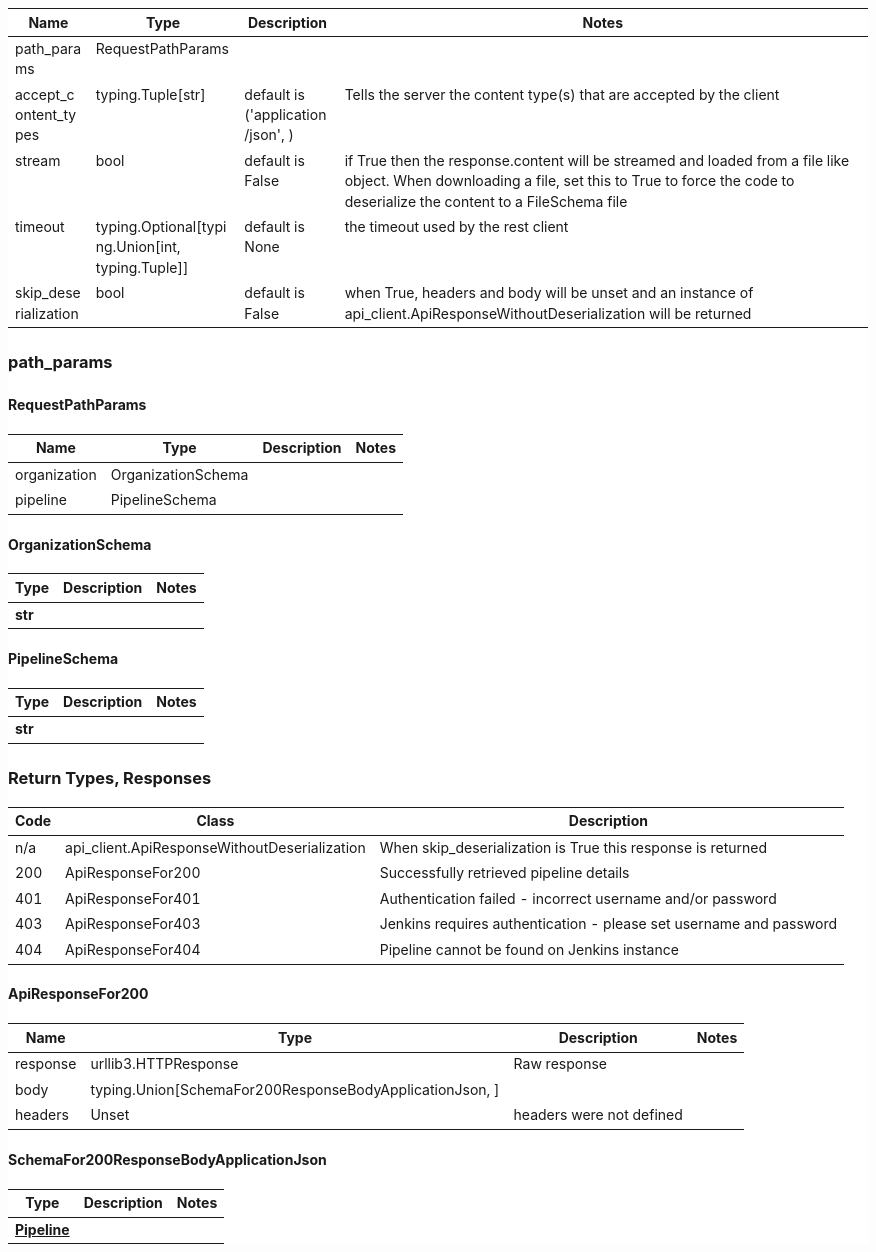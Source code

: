 Name | Type | Description  | Notes
------------- | ------------- | ------------- | -------------
path_params | RequestPathParams | |
accept_content_types | typing.Tuple[str] | default is ('application/json', ) | Tells the server the content type(s) that are accepted by the client
stream | bool | default is False | if True then the response.content will be streamed and loaded from a file like object. When downloading a file, set this to True to force the code to deserialize the content to a FileSchema file
timeout | typing.Optional[typing.Union[int, typing.Tuple]] | default is None | the timeout used by the rest client
skip_deserialization | bool | default is False | when True, headers and body will be unset and an instance of api_client.ApiResponseWithoutDeserialization will be returned

### path_params
#### RequestPathParams

Name | Type | Description  | Notes
------------- | ------------- | ------------- | -------------
organization | OrganizationSchema | | 
pipeline | PipelineSchema | | 

#### OrganizationSchema

Type | Description | Notes
------------- | ------------- | -------------
**str** |  | 

#### PipelineSchema

Type | Description | Notes
------------- | ------------- | -------------
**str** |  | 

### Return Types, Responses

Code | Class | Description
------------- | ------------- | -------------
n/a | api_client.ApiResponseWithoutDeserialization | When skip_deserialization is True this response is returned
200 | ApiResponseFor200 | Successfully retrieved pipeline details 
401 | ApiResponseFor401 | Authentication failed - incorrect username and/or password 
403 | ApiResponseFor403 | Jenkins requires authentication - please set username and password 
404 | ApiResponseFor404 | Pipeline cannot be found on Jenkins instance 

#### ApiResponseFor200
Name | Type | Description  | Notes
------------- | ------------- | ------------- | -------------
response | urllib3.HTTPResponse | Raw response |
body | typing.Union[SchemaFor200ResponseBodyApplicationJson, ] |  |
headers | Unset | headers were not defined |

#### SchemaFor200ResponseBodyApplicationJson
Type | Description  | Notes
------------- | ------------- | -------------
[**Pipeline**](Pipeline.md) |  | 
